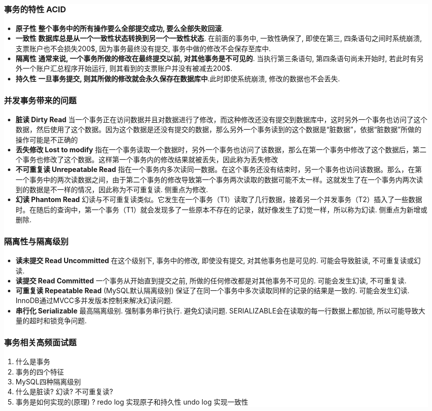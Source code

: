 
### 事务的特性 ACID



- **原子性**
  **整个事务中的所有操作要么全部提交成功, 要么全部失败回滚**.
- **一致性**
  **数据库总是从一个一致性状态转换到另一个一致性状态**. 在前面的事务中, 一致性确保了, 即使在第三, 四条语句之间时系统崩溃, 支票账户也不会损失200$, 因为事务最终没有提交, 事务中做的修改不会保存至库中.
- **隔离性**
  **通常来说, 一个事务所做的修改在最终提交以前, 对其他事务是不可见的**. 当执行第三条语句, 第四条语句尚未开始时, 若此时有另外一个账户汇总程序开始运行, 则其看到的支票账户并没有被减去200$.
- **持久性**
  **一旦事务提交, 则其所做的修改就会永久保存在数据库中**.此时即使系统崩溃, 修改的数据也不会丢失.



### 并发事务带来的问题



- **脏读 Dirty Read**
  当一个事务正在访问数据并且对数据进行了修改，而这种修改还没有提交到数据库中，这时另外一个事务也访问了这个数据，然后使用了这个数据。因为这个数据是还没有提交的数据，那么另外一个事务读到的这个数据是“脏数据”，依据“脏数据”所做的操作可能是不正确的
- **丢失修改 Lost to modify**
  指在一个事务读取一个数据时，另外一个事务也访问了该数据，那么在第一个事务中修改了这个数据后，第二个事务也修改了这个数据。这样第一个事务内的修改结果就被丢失，因此称为丢失修改
- **不可重复读 Unrepeatable Read**
  指在一个事务内多次读同一数据。在这个事务还没有结束时，另一个事务也访问该数据。那么，在第一个事务中的两次读数据之间，由于第二个事务的修改导致第一个事务两次读取的数据可能不太一样。这就发生了在一个事务内两次读到的数据是不一样的情况，因此称为不可重复读. 侧重点为修改.
- **幻读 Phantom Read**
  幻读与不可重复读类似。它发生在一个事务（T1）读取了几行数据，接着另一个并发事务（T2）插入了一些数据时。在随后的查询中，第一个事务（T1）就会发现多了一些原本不存在的记录，就好像发生了幻觉一样，所以称为幻读. 侧重点为新增或删除.



### 隔离性与隔离级别



- **读未提交 Read Uncommitted**
  在这个级别下, 事务中的修改, 即使没有提交, 对其他事务也是可见的. 可能会导致脏读, 不可重复读或幻读.
- **读提交 Read Committed**
  一个事务从开始直到提交之前, 所做的任何修改都是对其他事务不可见的. 可能会发生幻读, 不可重复读.
- **可重复读 Repeatable Read** (MySQL默认隔离级别)
  保证了在同一个事务中多次读取同样的记录的结果是一致的. 可能会发生幻读. InnoDB通过MVCC多并发版本控制来解决幻读问题.
- **串行化 Serializable**
  最高隔离级别. 强制事务串行执行. 避免幻读问题. SERIALIZABLE会在读取的每一行数据上都加锁, 所以可能导致大量的超时和锁竞争问题.



### 事务相关高频面试题

1. 什么是事务
2. 事务的四个特征
3. MySQL四种隔离级别
4. 什么是脏读? 幻读? 不可重复读?
5. 事务是如何实现的(原理) ?
   redo log 实现原子和持久性
   undo log 实现一致性
